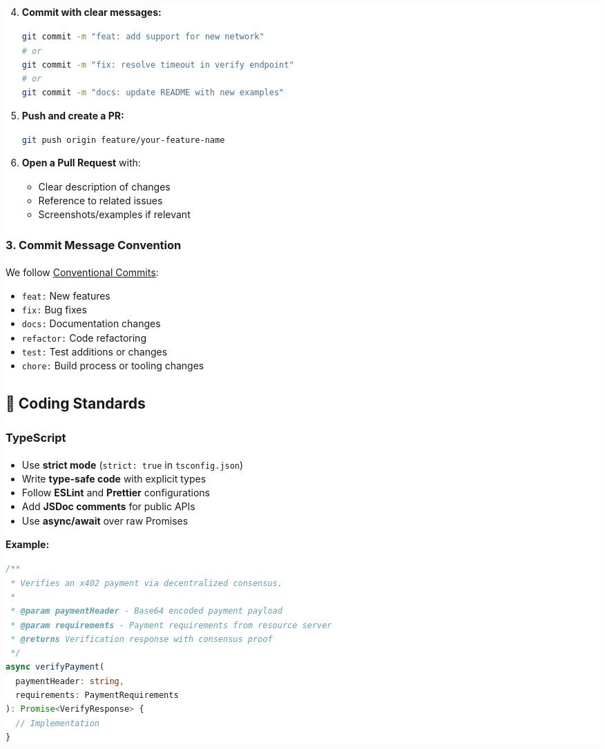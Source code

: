 4. **Commit with clear messages:**
   ```bash
   git commit -m "feat: add support for new network"
   # or
   git commit -m "fix: resolve timeout in verify endpoint"
   # or
   git commit -m "docs: update README with new examples"
   ```

5. **Push and create a PR:**
   ```bash
   git push origin feature/your-feature-name
   ```

6. **Open a Pull Request** with:
   - Clear description of changes
   - Reference to related issues
   - Screenshots/examples if relevant

### 3. Commit Message Convention

We follow [Conventional Commits](https://www.conventionalcommits.org/):

- `feat:` New features
- `fix:` Bug fixes
- `docs:` Documentation changes
- `refactor:` Code refactoring
- `test:` Test additions or changes
- `chore:` Build process or tooling changes

## 🎨 Coding Standards

### TypeScript

- Use **strict mode** (`strict: true` in `tsconfig.json`)
- Write **type-safe code** with explicit types
- Follow **ESLint** and **Prettier** configurations
- Add **JSDoc comments** for public APIs
- Use **async/await** over raw Promises

**Example:**
```typescript
/**
 * Verifies an x402 payment via decentralized consensus.
 * 
 * @param paymentHeader - Base64 encoded payment payload
 * @param requirements - Payment requirements from resource server
 * @returns Verification response with consensus proof
 */
async verifyPayment(
  paymentHeader: string,
  requirements: PaymentRequirements
): Promise<VerifyResponse> {
  // Implementation
}
```
